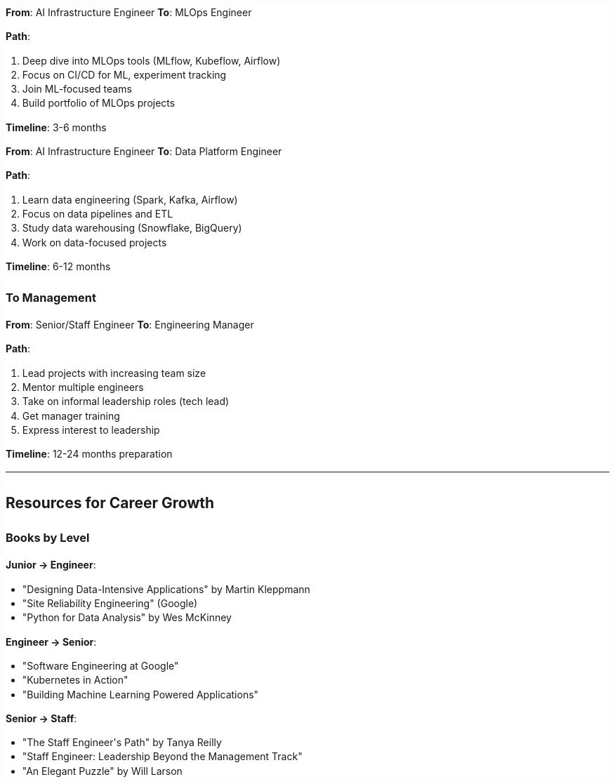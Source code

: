 **From**: AI Infrastructure Engineer
**To**: MLOps Engineer

**Path**:
1. Deep dive into MLOps tools (MLflow, Kubeflow, Airflow)
2. Focus on CI/CD for ML, experiment tracking
3. Join ML-focused teams
4. Build portfolio of MLOps projects

**Timeline**: 3-6 months

**From**: AI Infrastructure Engineer
**To**: Data Platform Engineer

**Path**:
1. Learn data engineering (Spark, Kafka, Airflow)
2. Focus on data pipelines and ETL
3. Study data warehousing (Snowflake, BigQuery)
4. Work on data-focused projects

**Timeline**: 6-12 months

### To Management

**From**: Senior/Staff Engineer
**To**: Engineering Manager

**Path**:
1. Lead projects with increasing team size
2. Mentor multiple engineers
3. Take on informal leadership roles (tech lead)
4. Get manager training
5. Express interest to leadership

**Timeline**: 12-24 months preparation

---

## Resources for Career Growth

### Books by Level

**Junior → Engineer**:
- "Designing Data-Intensive Applications" by Martin Kleppmann
- "Site Reliability Engineering" (Google)
- "Python for Data Analysis" by Wes McKinney

**Engineer → Senior**:
- "Software Engineering at Google"
- "Kubernetes in Action"
- "Building Machine Learning Powered Applications"

**Senior → Staff**:
- "The Staff Engineer's Path" by Tanya Reilly
- "Staff Engineer: Leadership Beyond the Management Track"
- "An Elegant Puzzle" by Will Larson
